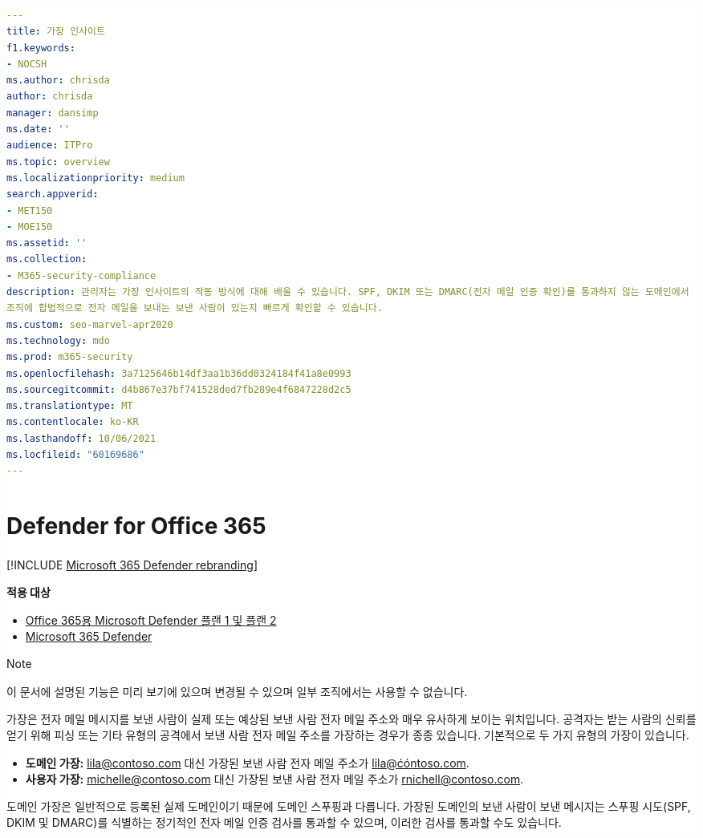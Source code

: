 ```yaml
---
title: 가장 인사이트
f1.keywords:
- NOCSH
ms.author: chrisda
author: chrisda
manager: dansimp
ms.date: ''
audience: ITPro
ms.topic: overview
ms.localizationpriority: medium
search.appverid:
- MET150
- MOE150
ms.assetid: ''
ms.collection:
- M365-security-compliance
description: 관리자는 가장 인사이트의 작동 방식에 대해 배울 수 있습니다. SPF, DKIM 또는 DMARC(전자 메일 인증 확인)를 통과하지 않는 도메인에서 조직에 합법적으로 전자 메일을 보내는 보낸 사람이 있는지 빠르게 확인할 수 있습니다.
ms.custom: seo-marvel-apr2020
ms.technology: mdo
ms.prod: m365-security
ms.openlocfilehash: 3a7125646b14df3aa1b36dd0324184f41a8e0993
ms.sourcegitcommit: d4b867e37bf741528ded7fb289e4f6847228d2c5
ms.translationtype: MT
ms.contentlocale: ko-KR
ms.lasthandoff: 10/06/2021
ms.locfileid: "60169686"
---
```

# <a name="impersonation-insight-in-defender-for-office-365"></a>Defender for Office 365

[!INCLUDE [Microsoft 365 Defender rebranding](../includes/microsoft-defender-for-office.md)]

**적용 대상**
- [Office 365용 Microsoft Defender 플랜 1 및 플랜 2](defender-for-office-365.md)
- [Microsoft 365 Defender](../defender/microsoft-365-defender.md)

> [!NOTE]
> 이 문서에 설명된 기능은 미리 보기에 있으며 변경될 수 있으며 일부 조직에서는 사용할 수 없습니다.

가장은 전자 메일 메시지를 보낸 사람이 실제 또는 예상된 보낸 사람 전자 메일 주소와 매우 유사하게 보이는 위치입니다. 공격자는 받는 사람의 신뢰를 얻기 위해 피싱 또는 기타 유형의 공격에서 보낸 사람 전자 메일 주소를 가장하는 경우가 종종 있습니다. 기본적으로 두 가지 유형의 가장이 있습니다.

- **도메인 가장:** lila@contoso.com 대신 가장된 보낸 사람 전자 메일 주소가 lila@ćóntoso.com.
- **사용자 가장:** michelle@contoso.com 대신 가장된 보낸 사람 전자 메일 주소가 rnichell@contoso.com.

도메인 가장은 일반적으로 등록된 실제 도메인이기 때문에 도메인 스푸핑과 다릅니다. [](anti-spoofing-protection.md) 가장된 도메인의 보낸 사람이 보낸 메시지는 스푸핑 시도(SPF, DKIM 및 DMARC)를 식별하는 정기적인 전자 메일 인증 검사를 통과할 수 있으며, 이러한 검사를 통과할 수도 있습니다.
